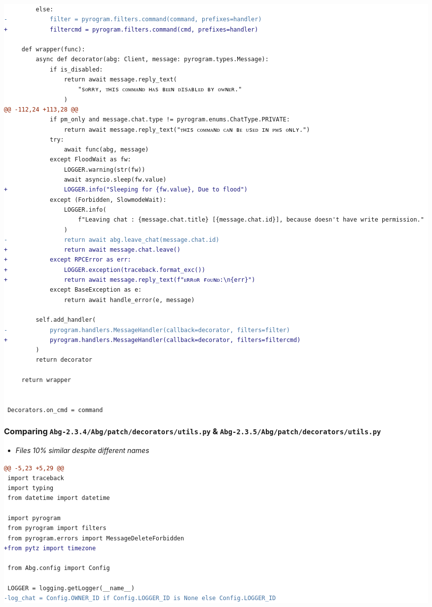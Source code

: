 ```diff
         else:
-            filter = pyrogram.filters.command(command, prefixes=handler)
+            filtercmd = pyrogram.filters.command(cmd, prefixes=handler)
 
     def wrapper(func):
         async def decorator(abg: Client, message: pyrogram.types.Message):
             if is_disabled:
                 return await message.reply_text(
                     "sᴏʀʀʏ, ᴛʜɪs ᴄᴏᴍᴍᴀɴᴅ ʜᴀs ʙᴇᴇɴ ᴅɪsᴀʙʟᴇᴅ ʙʏ ᴏᴡɴᴇʀ."
                 )
@@ -112,24 +113,28 @@
             if pm_only and message.chat.type != pyrogram.enums.ChatType.PRIVATE:
                 return await message.reply_text("ᴛʜɪs ᴄᴏᴍᴍᴀɴᴅ ᴄᴀɴ ʙᴇ ᴜsᴇᴅ ɪɴ ᴘᴍs ᴏɴʟʏ.")
             try:
                 await func(abg, message)
             except FloodWait as fw:
                 LOGGER.warning(str(fw))
                 await asyncio.sleep(fw.value)
+                LOGGER.info("Sleeping for {fw.value}, Due to flood")
             except (Forbidden, SlowmodeWait):
                 LOGGER.info(
                     f"Leaving chat : {message.chat.title} [{message.chat.id}], because doesn't have write permission."
                 )
-                return await abg.leave_chat(message.chat.id)
+                return await message.chat.leave()
+            except RPCError as err:
+                LOGGER.exception(traceback.format_exc())
+                return await message.reply_text(f"ᴇʀʀᴏʀ ғᴏᴜɴᴅ:\n{err}")
             except BaseException as e:
                 return await handle_error(e, message)
 
         self.add_handler(
-            pyrogram.handlers.MessageHandler(callback=decorator, filters=filter)
+            pyrogram.handlers.MessageHandler(callback=decorator, filters=filtercmd)
         )
         return decorator
 
     return wrapper
 
 
 Decorators.on_cmd = command
```

### Comparing `Abg-2.3.4/Abg/patch/decorators/utils.py` & `Abg-2.3.5/Abg/patch/decorators/utils.py`

 * *Files 10% similar despite different names*

```diff
@@ -5,23 +5,29 @@
 import traceback
 import typing
 from datetime import datetime
 
 import pyrogram
 from pyrogram import filters
 from pyrogram.errors import MessageDeleteForbidden
+from pytz import timezone
 
 from Abg.config import Config
 
 LOGGER = logging.getLogger(__name__)
-log_chat = Config.OWNER_ID if Config.LOGGER_ID is None else Config.LOGGER_ID
```